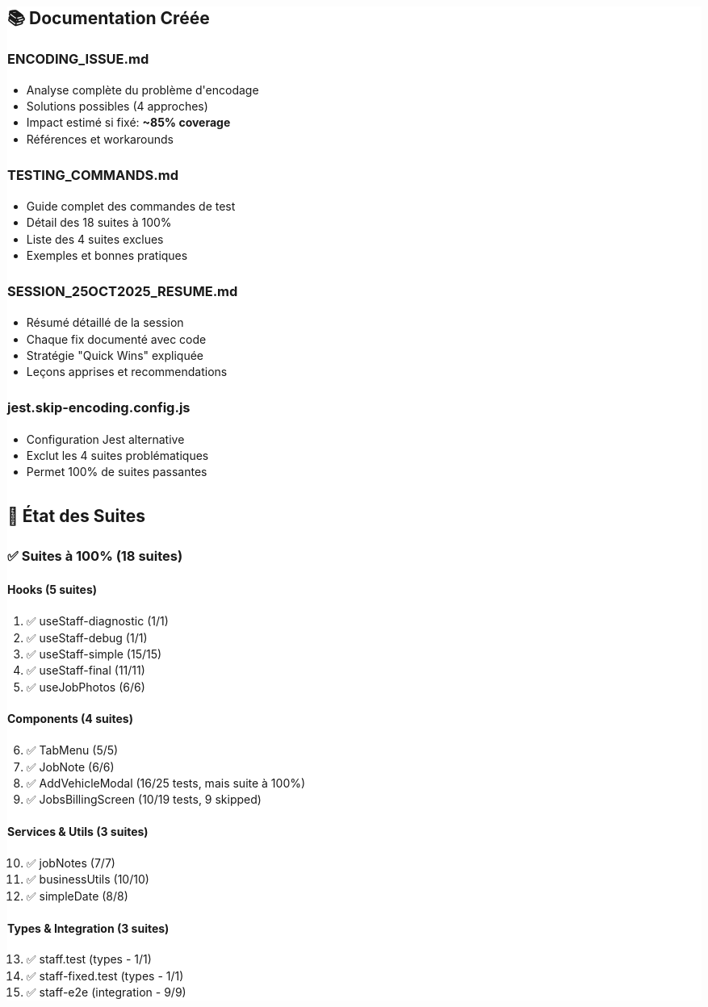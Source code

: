 ## 📚 Documentation Créée

### ENCODING_ISSUE.md
- Analyse complète du problème d'encodage
- Solutions possibles (4 approches)
- Impact estimé si fixé: **~85% coverage**
- Références et workarounds

### TESTING_COMMANDS.md
- Guide complet des commandes de test
- Détail des 18 suites à 100%
- Liste des 4 suites exclues
- Exemples et bonnes pratiques

### SESSION_25OCT2025_RESUME.md
- Résumé détaillé de la session
- Chaque fix documenté avec code
- Stratégie "Quick Wins" expliquée
- Leçons apprises et recommendations

### jest.skip-encoding.config.js
- Configuration Jest alternative
- Exclut les 4 suites problématiques
- Permet 100% de suites passantes

## 🎯 État des Suites

### ✅ Suites à 100% (18 suites)

#### Hooks (5 suites)
1. ✅ useStaff-diagnostic (1/1)
2. ✅ useStaff-debug (1/1)
3. ✅ useStaff-simple (15/15)
4. ✅ useStaff-final (11/11)
5. ✅ useJobPhotos (6/6)

#### Components (4 suites)
6. ✅ TabMenu (5/5)
7. ✅ JobNote (6/6)
8. ✅ AddVehicleModal (16/25 tests, mais suite à 100%)
9. ✅ JobsBillingScreen (10/19 tests, 9 skipped)

#### Services & Utils (3 suites)
10. ✅ jobNotes (7/7)
11. ✅ businessUtils (10/10)
12. ✅ simpleDate (8/8)

#### Types & Integration (3 suites)
13. ✅ staff.test (types - 1/1)
14. ✅ staff-fixed.test (types - 1/1)
15. ✅ staff-e2e (integration - 9/9)
